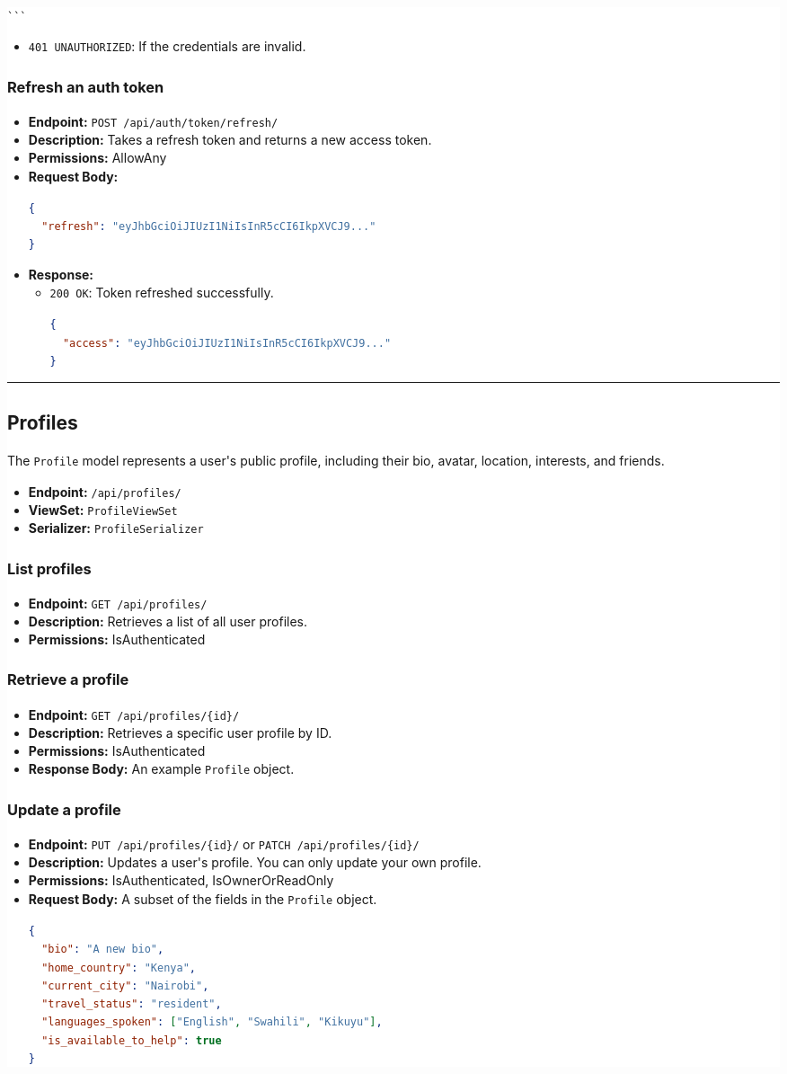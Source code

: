    ```
  - `401 UNAUTHORIZED`: If the credentials are invalid.

### Refresh an auth token

- **Endpoint:** `POST /api/auth/token/refresh/`
- **Description:** Takes a refresh token and returns a new access token.
- **Permissions:** AllowAny
- **Request Body:**
  ```json
  {
    "refresh": "eyJhbGciOiJIUzI1NiIsInR5cCI6IkpXVCJ9..."
  }
  ```
- **Response:**
  - `200 OK`: Token refreshed successfully.
    ```json
    {
      "access": "eyJhbGciOiJIUzI1NiIsInR5cCI6IkpXVCJ9..."
    }
    ```

---

## Profiles

The `Profile` model represents a user's public profile, including their bio, avatar, location, interests, and friends.

- **Endpoint:** `/api/profiles/`
- **ViewSet:** `ProfileViewSet`
- **Serializer:** `ProfileSerializer`

### List profiles

- **Endpoint:** `GET /api/profiles/`
- **Description:** Retrieves a list of all user profiles.
- **Permissions:** IsAuthenticated

### Retrieve a profile

- **Endpoint:** `GET /api/profiles/{id}/`
- **Description:** Retrieves a specific user profile by ID.
- **Permissions:** IsAuthenticated
- **Response Body:** An example `Profile` object.

### Update a profile

- **Endpoint:** `PUT /api/profiles/{id}/` or `PATCH /api/profiles/{id}/`
- **Description:** Updates a user's profile. You can only update your own profile.
- **Permissions:** IsAuthenticated, IsOwnerOrReadOnly
- **Request Body:** A subset of the fields in the `Profile` object.
  ```json
  {
    "bio": "A new bio",
    "home_country": "Kenya",
    "current_city": "Nairobi",
    "travel_status": "resident",
    "languages_spoken": ["English", "Swahili", "Kikuyu"],
    "is_available_to_help": true
  }
  ```
